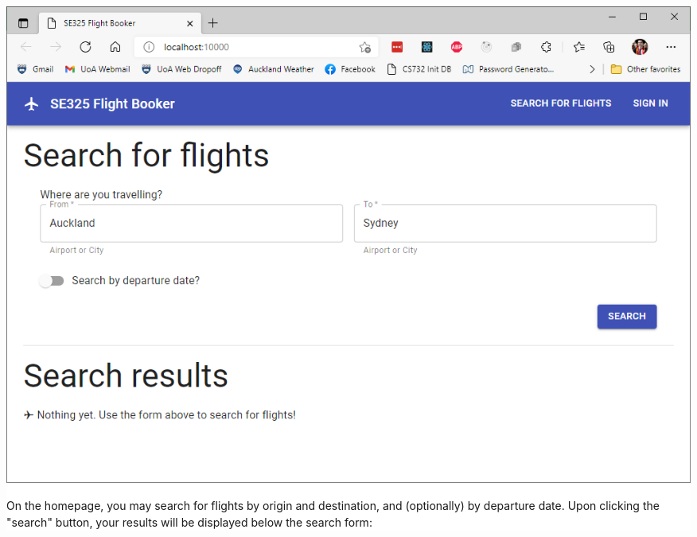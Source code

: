 ![](./spec/webapp-homepage.PNG)

On the homepage, you may search for flights by origin and destination, and (optionally) by departure date. Upon clicking the "search" button, your results will be displayed below the search form:
